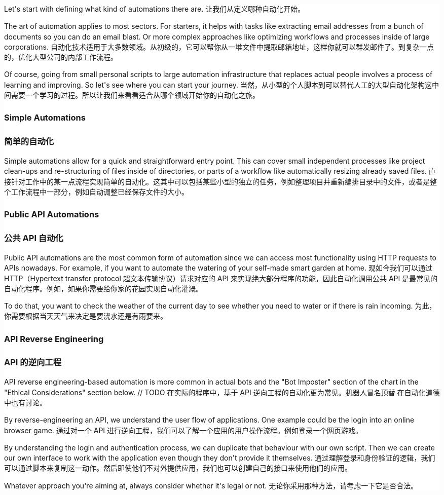 Let's start with defining what kind of automations there are.
让我们从定义哪种自动化开始。

The art of automation applies to most sectors. For starters, it helps with tasks like extracting email addresses from a bunch of documents so you can do an email blast. Or more complex approaches like optimizing workflows and processes inside of large corporations.
自动化技术适用于大多数领域。从初级的，它可以帮你从一堆文件中提取邮箱地址，这样你就可以群发邮件了。到复杂一点的，优化大型公司的内部工作流程。

Of course, going from small personal scripts to large automation infrastructure that replaces actual people involves a process of learning and improving. So let's see where you can start your journey.
当然，从小型的个人脚本到可以替代人工的大型自动化架构这中间需要一个学习的过程。所以让我们来看看适合从哪个领域开始你的自动化之旅。


### Simple Automations
### 简单的自动化

Simple automations allow for a quick and straightforward entry point. This can cover small independent processes like project clean-ups and re-structuring of files inside of directories, or parts of a workflow like automatically resizing already saved files.
直接针对工作中的某一点流程实现简单的自动化。这其中可以包括某些小型的独立的任务，例如整理项目并重新编排目录中的文件，或者是整个工作流程中一部分，例如自动调整已经保存文件的大小。

### Public API Automations
### 公共 API 自动化

Public API automations are the most common form of automation since we can access most functionality using HTTP requests to APIs nowadays. For example, if you want to automate the watering of your self-made smart garden at home.
现如今我们可以通过 HTTP（Hypertext transfer protocol 超文本传输协议）请求对应的 API 来实现绝大部分程序的功能，因此自动化调用公共 API 是最常见的自动化程序。例如，如果你需要给你家的花园实现自动化灌溉。

To do that, you want to check the weather of the current day to see whether you need to water or if there is rain incoming.
为此，你需要根据当天天气来决定是要浇水还是有雨要来。

### API Reverse Engineering
### API 的逆向工程

API reverse engineering-based automation is more common in actual bots and the "Bot Imposter" section of the chart in the "Ethical Considerations" section below.
// TODO 在实际的程序中，基于 API 逆向工程的自动化更为常见。机器人冒名顶替 在自动化道德中也有讨论。

By reverse-engineering an API, we understand the user flow of applications. One example could be the login into an online browser game.
通过对一个 API 进行逆向工程，我们可以了解一个应用的用户操作流程。例如登录一个网页游戏。

By understanding the login and authentication process, we can duplicate that behaviour with our own script. Then we can create our own interface to work with the application even though they don't provide it themselves.
通过理解登录和身份验证的逻辑，我们可以通过脚本来复制这一动作。然后即使他们不对外提供应用，我们也可以创建自己的接口来使用他们的应用。

Whatever approach you're aiming at, always consider whether it's legal or not.
无论你采用那种方法，请考虑一下它是否合法。
